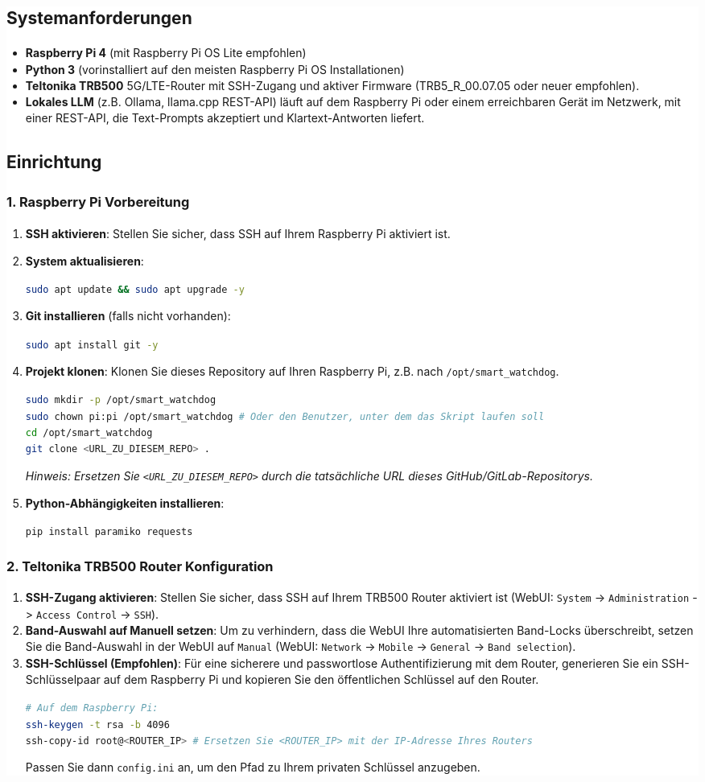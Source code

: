 ## Systemanforderungen

- **Raspberry Pi 4** (mit Raspberry Pi OS Lite empfohlen)
- **Python 3** (vorinstalliert auf den meisten Raspberry Pi OS Installationen)
- **Teltonika TRB500** 5G/LTE-Router mit SSH-Zugang und aktiver Firmware (TRB5_R_00.07.05 oder neuer empfohlen).
- **Lokales LLM** (z.B. Ollama, llama.cpp REST-API) läuft auf dem Raspberry Pi oder einem erreichbaren Gerät im Netzwerk, mit einer REST-API, die Text-Prompts akzeptiert und Klartext-Antworten liefert.

## Einrichtung

### 1. Raspberry Pi Vorbereitung

1.  **SSH aktivieren**: Stellen Sie sicher, dass SSH auf Ihrem Raspberry Pi aktiviert ist.
2.  **System aktualisieren**:
    ```bash
    sudo apt update && sudo apt upgrade -y
    ```
3.  **Git installieren** (falls nicht vorhanden):
    ```bash
    sudo apt install git -y
    ```
4.  **Projekt klonen**: Klonen Sie dieses Repository auf Ihren Raspberry Pi, z.B. nach `/opt/smart_watchdog`.
    ```bash
    sudo mkdir -p /opt/smart_watchdog
    sudo chown pi:pi /opt/smart_watchdog # Oder den Benutzer, unter dem das Skript laufen soll
    cd /opt/smart_watchdog
    git clone <URL_ZU_DIESEM_REPO> .
    ```
    *Hinweis: Ersetzen Sie `<URL_ZU_DIESEM_REPO>` durch die tatsächliche URL dieses GitHub/GitLab-Repositorys.*

5.  **Python-Abhängigkeiten installieren**:
    ```bash
    pip install paramiko requests
    ```

### 2. Teltonika TRB500 Router Konfiguration

1.  **SSH-Zugang aktivieren**: Stellen Sie sicher, dass SSH auf Ihrem TRB500 Router aktiviert ist (WebUI: `System` -> `Administration` -> `Access Control` -> `SSH`).
2.  **Band-Auswahl auf Manuell setzen**: Um zu verhindern, dass die WebUI Ihre automatisierten Band-Locks überschreibt, setzen Sie die Band-Auswahl in der WebUI auf `Manual` (WebUI: `Network` -> `Mobile` -> `General` -> `Band selection`).
3.  **SSH-Schlüssel (Empfohlen)**: Für eine sicherere und passwortlose Authentifizierung mit dem Router, generieren Sie ein SSH-Schlüsselpaar auf dem Raspberry Pi und kopieren Sie den öffentlichen Schlüssel auf den Router.
    ```bash
    # Auf dem Raspberry Pi:
    ssh-keygen -t rsa -b 4096
    ssh-copy-id root@<ROUTER_IP> # Ersetzen Sie <ROUTER_IP> mit der IP-Adresse Ihres Routers
    ```
    Passen Sie dann `config.ini` an, um den Pfad zu Ihrem privaten Schlüssel anzugeben.
